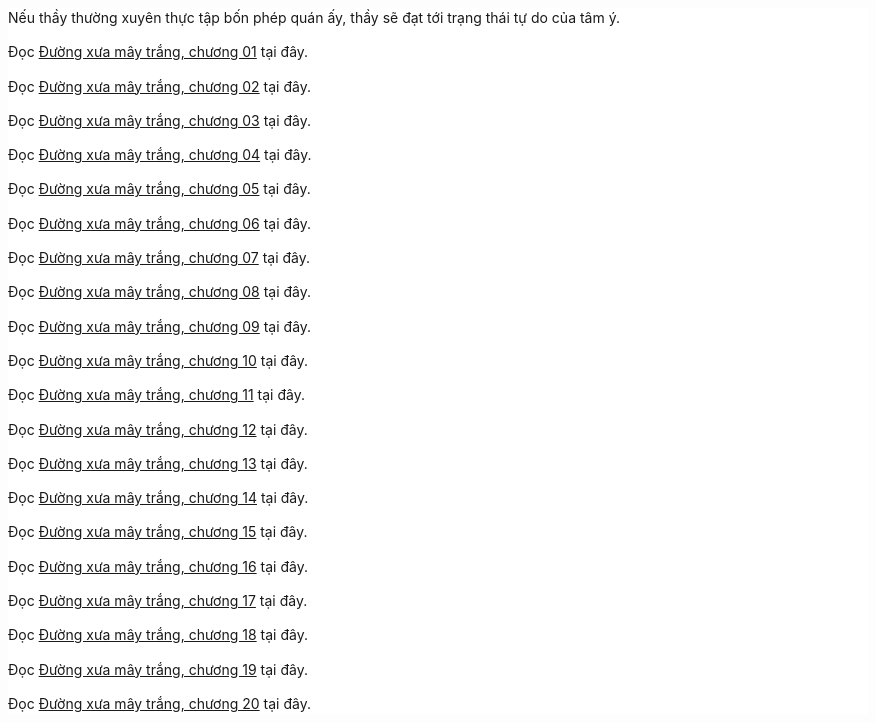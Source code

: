 Nếu thầy thường xuyên thực tập bốn phép quán ấy, thầy sẽ đạt tới trạng thái tự do của tâm ý.

Đọc [Đường xưa mây trắng, chương 01](https://nhavantuonglai.com/article/thich-nhat-hanh-duong-xua-may-trang-chuong-01) tại đây.

Đọc [Đường xưa mây trắng, chương 02](https://nhavantuonglai.com/article/thich-nhat-hanh-duong-xua-may-trang-chuong-02) tại đây.

Đọc [Đường xưa mây trắng, chương 03](https://nhavantuonglai.com/article/thich-nhat-hanh-duong-xua-may-trang-chuong-03) tại đây.

Đọc [Đường xưa mây trắng, chương 04](https://nhavantuonglai.com/article/thich-nhat-hanh-duong-xua-may-trang-chuong-04) tại đây.

Đọc [Đường xưa mây trắng, chương 05](https://nhavantuonglai.com/article/thich-nhat-hanh-duong-xua-may-trang-chuong-05) tại đây.

Đọc [Đường xưa mây trắng, chương 06](https://nhavantuonglai.com/article/thich-nhat-hanh-duong-xua-may-trang-chuong-06) tại đây.

Đọc [Đường xưa mây trắng, chương 07](https://nhavantuonglai.com/article/thich-nhat-hanh-duong-xua-may-trang-chuong-07) tại đây.

Đọc [Đường xưa mây trắng, chương 08](https://nhavantuonglai.com/article/thich-nhat-hanh-duong-xua-may-trang-chuong-08) tại đây.

Đọc [Đường xưa mây trắng, chương 09](https://nhavantuonglai.com/article/thich-nhat-hanh-duong-xua-may-trang-chuong-09) tại đây.

Đọc [Đường xưa mây trắng, chương 10](https://nhavantuonglai.com/article/thich-nhat-hanh-duong-xua-may-trang-chuong-10) tại đây.

Đọc [Đường xưa mây trắng, chương 11](https://nhavantuonglai.com/article/thich-nhat-hanh-duong-xua-may-trang-chuong-11) tại đây.

Đọc [Đường xưa mây trắng, chương 12](https://nhavantuonglai.com/article/thich-nhat-hanh-duong-xua-may-trang-chuong-12) tại đây.

Đọc [Đường xưa mây trắng, chương 13](https://nhavantuonglai.com/article/thich-nhat-hanh-duong-xua-may-trang-chuong-13) tại đây.

Đọc [Đường xưa mây trắng, chương 14](https://nhavantuonglai.com/article/thich-nhat-hanh-duong-xua-may-trang-chuong-14) tại đây.

Đọc [Đường xưa mây trắng, chương 15](https://nhavantuonglai.com/article/thich-nhat-hanh-duong-xua-may-trang-chuong-15) tại đây.

Đọc [Đường xưa mây trắng, chương 16](https://nhavantuonglai.com/article/thich-nhat-hanh-duong-xua-may-trang-chuong-16) tại đây.

Đọc [Đường xưa mây trắng, chương 17](https://nhavantuonglai.com/article/thich-nhat-hanh-duong-xua-may-trang-chuong-17) tại đây.

Đọc [Đường xưa mây trắng, chương 18](https://nhavantuonglai.com/article/thich-nhat-hanh-duong-xua-may-trang-chuong-18) tại đây.

Đọc [Đường xưa mây trắng, chương 19](https://nhavantuonglai.com/article/thich-nhat-hanh-duong-xua-may-trang-chuong-19) tại đây.

Đọc [Đường xưa mây trắng, chương 20](https://nhavantuonglai.com/article/thich-nhat-hanh-duong-xua-may-trang-chuong-20) tại đây.
